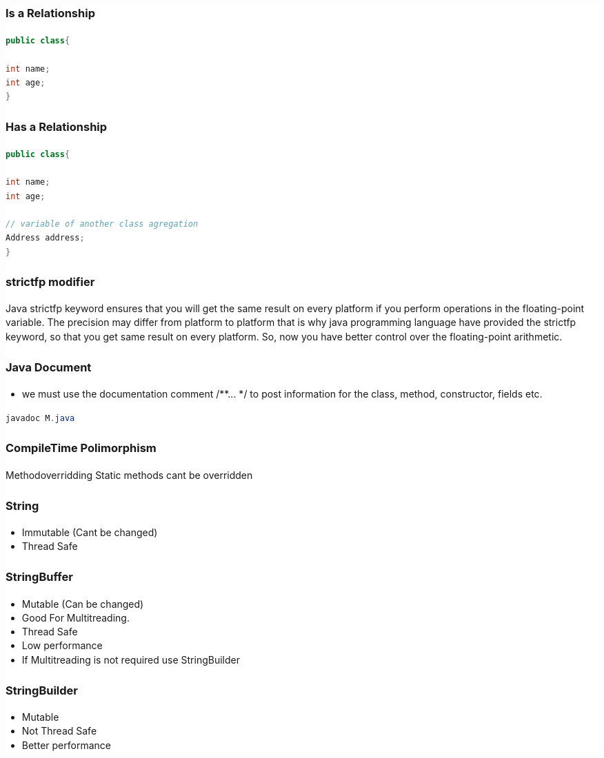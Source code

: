 ### Is a Relationship
```java
public class{

int name;
int age;
}
```
### Has a Relationship
```java
public class{

int name;
int age;

// variable of another class agregation
Address address;
}
```

### strictfp modifier
Java strictfp keyword ensures that you will get the same result on every platform if you perform operations in the floating-point variable. The precision may differ from platform to platform that is why java programming language have provided the strictfp keyword, so that you get same result on every platform. So, now you have better control over the floating-point arithmetic. 

### Java Document 
-  we must use the documentation comment /**... */ to post information for the class, method, constructor, fields etc.

```java
javadoc M.java 
```

### CompileTime Polimorphism
Methodoverridding 
Static methods cant be overridden

### String
- Immutable (Cant be changed)
- Thread Safe

### StringBuffer 
- Mutable (Can be changed)
- Good For Multitreading.
- Thread Safe
- Low performance
- If Multitreading is not required use StringBuilder

### StringBuilder
- Mutable
- Not Thread Safe
- Better performance
